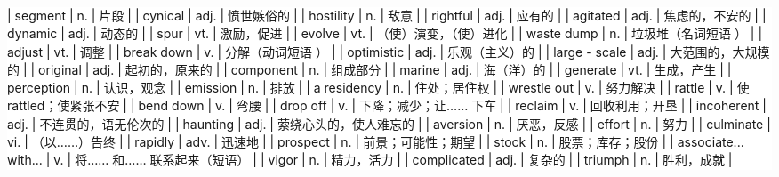 | segment              | n.        | 片段                                        |
| cynical              | adj.      | 愤世嫉俗的                                     |
| hostility            | n.        | 敌意                                        |
| rightful             | adj.      | 应有的                                       |
| agitated             | adj.      | 焦虑的，不安的                                   |
| dynamic              | adj.      | 动态的                                       |
| spur                 | vt.       | 激励，促进                                     |
| evolve               | vt.       | （使）演变，（使）进化                               |
| waste dump           | n.        | 垃圾堆（名词短语 ）                                |
| adjust               | vt.       | 调整                                        |
| break down           | v.        | 分解（动词短语 ）                                 |
| optimistic           | adj.      | 乐观（主义）的                                   |
| large - scale        | adj.      | 大范围的，大规模的                                 |
| original             | adj.      | 起初的，原来的                                   |
| component            | n.        | 组成部分                                      |
| marine               | adj.      | 海（洋）的                                     |
| generate             | vt.       | 生成，产生                                     |
| perception           | n.        | 认识，观念                                     |
| emission             | n.        | 排放                                        |
| a residency          | n.        | 住处；居住权                                    |
| wrestle out          | v.        | 努力解决                                      |
| rattle               | v.        | 使 rattled；使紧张不安                           |
| bend down            | v.        | 弯腰                                        |
| drop off             | v.        | 下降；减少；让…… 下车                              |
| reclaim              | v.        | 回收利用；开垦                                   |
| incoherent           | adj.      | 不连贯的，语无伦次的                                |
| haunting             | adj.      | 萦绕心头的，使人难忘的                               |
| aversion             | n.        | 厌恶，反感                                     |
| effort               | n.        | 努力                                        |
| culminate            | vi.       | （以……）告终                                   |
| rapidly              | adv.      | 迅速地                                       |
| prospect             | n.        | 前景；可能性；期望                                 |
| stock                | n.        | 股票；库存；股份                                  |
| associate... with... | v.        | 将…… 和…… 联系起来（短语）                          |
| vigor                | n.        | 精力，活力                                     |
| complicated          | adj.      | 复杂的                                       |
| triumph              | n.        | 胜利，成就                                     |